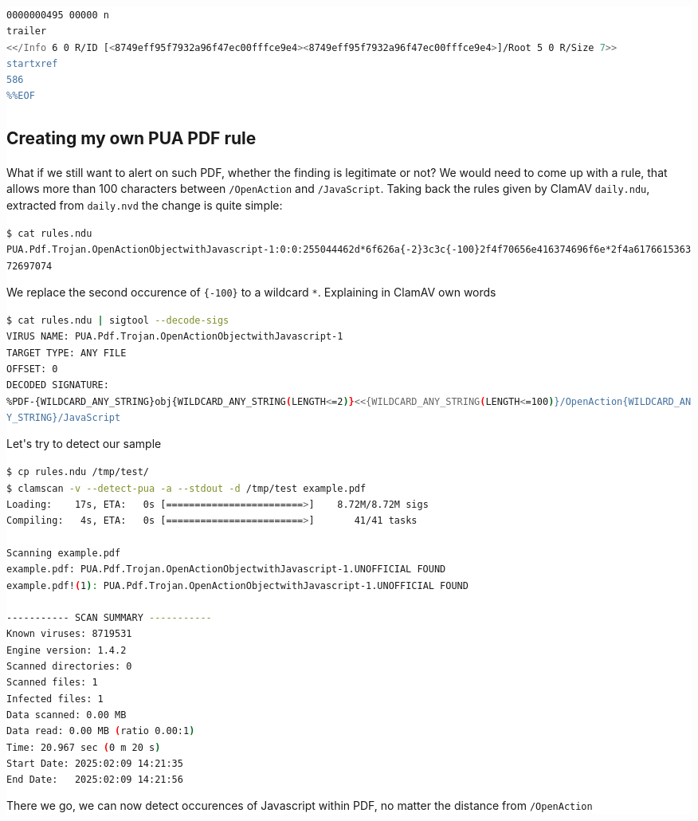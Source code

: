 ```bash
0000000495 00000 n
trailer
<</Info 6 0 R/ID [<8749eff95f7932a96f47ec00fffce9e4><8749eff95f7932a96f47ec00fffce9e4>]/Root 5 0 R/Size 7>>
startxref
586
%%EOF
```

## Creating my own PUA PDF rule

What if we still want to alert on such PDF, whether the finding is legitimate or not? We would need to come up with a rule, that allows more than 100 characters between `/OpenAction` and `/JavaScript`.
Taking back the rules given by ClamAV `daily.ndu`, extracted from `daily.nvd` the change is quite simple:

```bash
$ cat rules.ndu
PUA.Pdf.Trojan.OpenActionObjectwithJavascript-1:0:0:255044462d*6f626a{-2}3c3c{-100}2f4f70656e416374696f6e*2f4a617661536372697074
```

We replace the second occurence of `{-100}` to a wildcard `*`. Explaining in ClamAV own words

```bash
$ cat rules.ndu | sigtool --decode-sigs
VIRUS NAME: PUA.Pdf.Trojan.OpenActionObjectwithJavascript-1
TARGET TYPE: ANY FILE
OFFSET: 0
DECODED SIGNATURE:
%PDF-{WILDCARD_ANY_STRING}obj{WILDCARD_ANY_STRING(LENGTH<=2)}<<{WILDCARD_ANY_STRING(LENGTH<=100)}/OpenAction{WILDCARD_ANY_STRING}/JavaScript
```

Let's try to detect our sample

```bash
$ cp rules.ndu /tmp/test/
$ clamscan -v --detect-pua -a --stdout -d /tmp/test example.pdf
Loading:    17s, ETA:   0s [========================>]    8.72M/8.72M sigs
Compiling:   4s, ETA:   0s [========================>]       41/41 tasks

Scanning example.pdf
example.pdf: PUA.Pdf.Trojan.OpenActionObjectwithJavascript-1.UNOFFICIAL FOUND
example.pdf!(1): PUA.Pdf.Trojan.OpenActionObjectwithJavascript-1.UNOFFICIAL FOUND

----------- SCAN SUMMARY -----------
Known viruses: 8719531
Engine version: 1.4.2
Scanned directories: 0
Scanned files: 1
Infected files: 1
Data scanned: 0.00 MB
Data read: 0.00 MB (ratio 0.00:1)
Time: 20.967 sec (0 m 20 s)
Start Date: 2025:02:09 14:21:35
End Date:   2025:02:09 14:21:56
```

There we go, we can now detect occurences of Javascript within PDF, no matter the distance from `/OpenAction`

